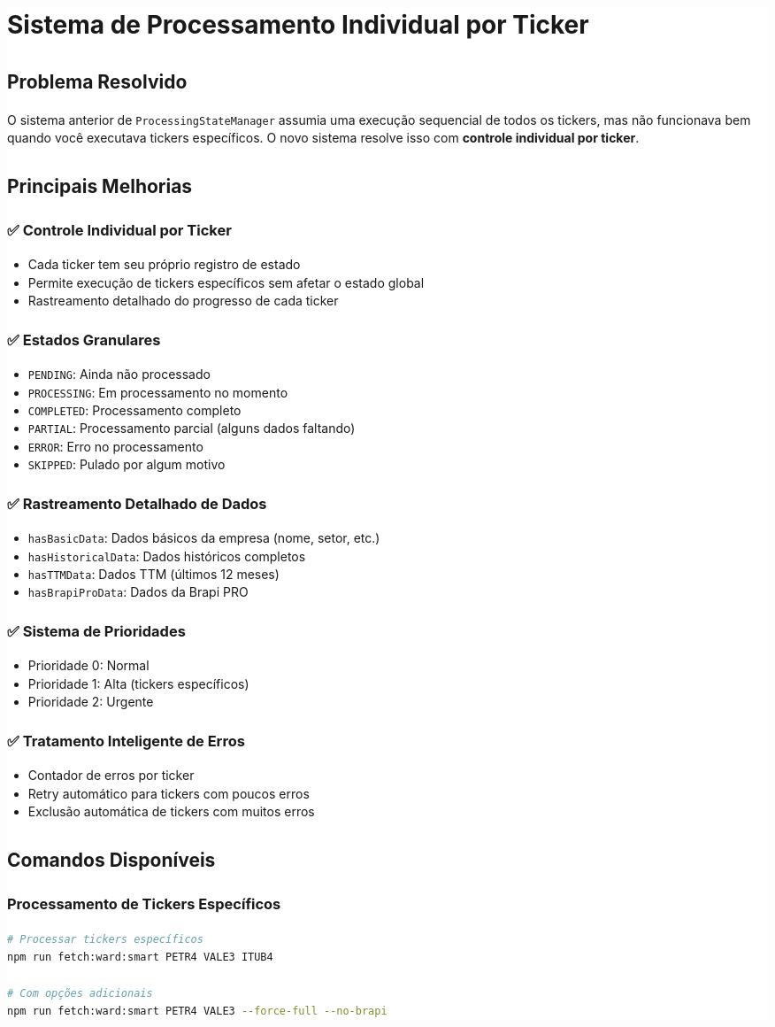 # Sistema de Processamento Individual por Ticker

## Problema Resolvido

O sistema anterior de `ProcessingStateManager` assumia uma execução sequencial de todos os tickers, mas não funcionava bem quando você executava tickers específicos. O novo sistema resolve isso com **controle individual por ticker**.

## Principais Melhorias

### ✅ **Controle Individual por Ticker**
- Cada ticker tem seu próprio registro de estado
- Permite execução de tickers específicos sem afetar o estado global
- Rastreamento detalhado do progresso de cada ticker

### ✅ **Estados Granulares**
- `PENDING`: Ainda não processado
- `PROCESSING`: Em processamento no momento
- `COMPLETED`: Processamento completo
- `PARTIAL`: Processamento parcial (alguns dados faltando)
- `ERROR`: Erro no processamento
- `SKIPPED`: Pulado por algum motivo

### ✅ **Rastreamento Detalhado de Dados**
- `hasBasicData`: Dados básicos da empresa (nome, setor, etc.)
- `hasHistoricalData`: Dados históricos completos
- `hasTTMData`: Dados TTM (últimos 12 meses)
- `hasBrapiProData`: Dados da Brapi PRO

### ✅ **Sistema de Prioridades**
- Prioridade 0: Normal
- Prioridade 1: Alta (tickers específicos)
- Prioridade 2: Urgente

### ✅ **Tratamento Inteligente de Erros**
- Contador de erros por ticker
- Retry automático para tickers com poucos erros
- Exclusão automática de tickers com muitos erros

## Comandos Disponíveis

### **Processamento de Tickers Específicos**
```bash
# Processar tickers específicos
npm run fetch:ward:smart PETR4 VALE3 ITUB4

# Com opções adicionais
npm run fetch:ward:smart PETR4 VALE3 --force-full --no-brapi
```

